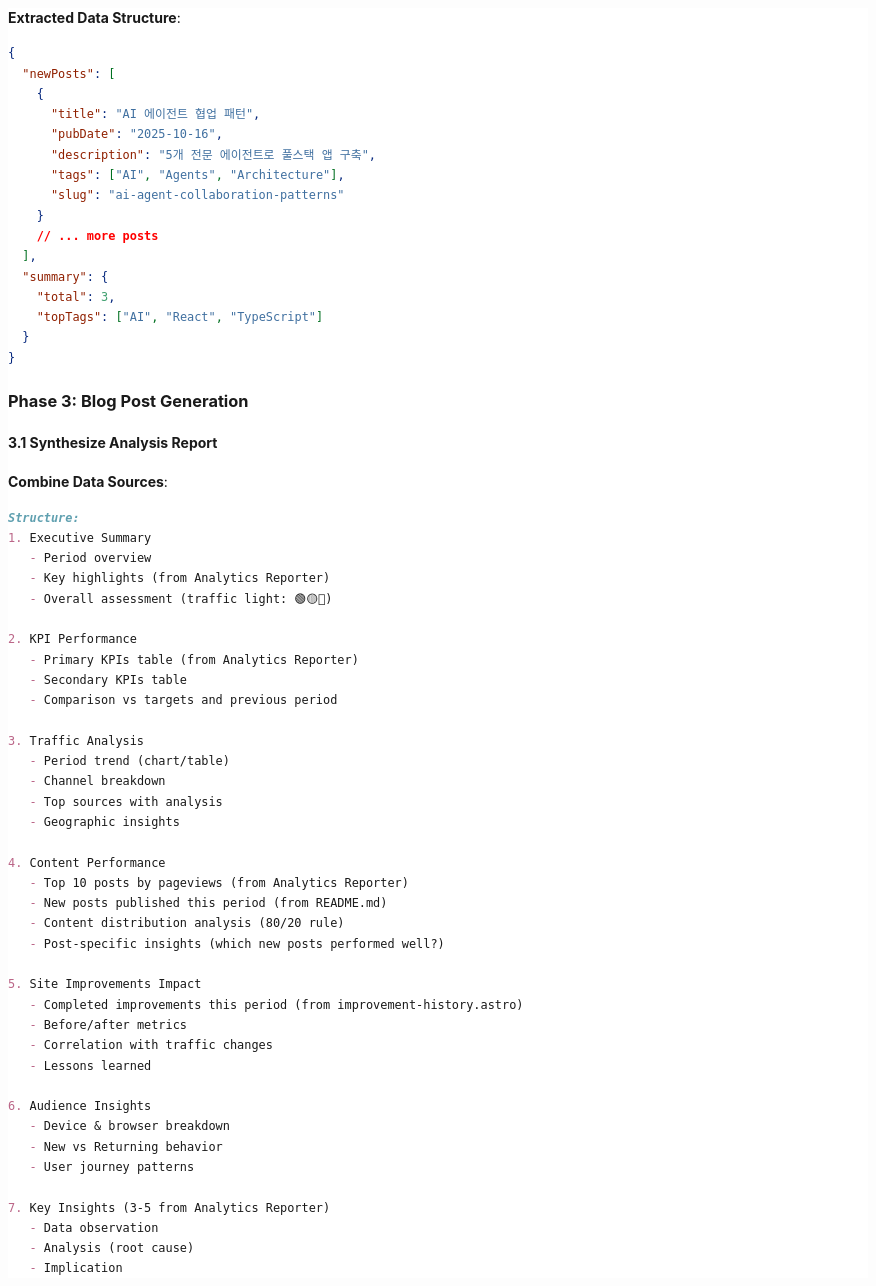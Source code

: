 **Extracted Data Structure**:
```json
{
  "newPosts": [
    {
      "title": "AI 에이전트 협업 패턴",
      "pubDate": "2025-10-16",
      "description": "5개 전문 에이전트로 풀스택 앱 구축",
      "tags": ["AI", "Agents", "Architecture"],
      "slug": "ai-agent-collaboration-patterns"
    }
    // ... more posts
  ],
  "summary": {
    "total": 3,
    "topTags": ["AI", "React", "TypeScript"]
  }
}
```

### Phase 3: Blog Post Generation

#### 3.1 Synthesize Analysis Report

**Combine Data Sources**:
```markdown
Structure:
1. Executive Summary
   - Period overview
   - Key highlights (from Analytics Reporter)
   - Overall assessment (traffic light: 🟢🟡🔴)

2. KPI Performance
   - Primary KPIs table (from Analytics Reporter)
   - Secondary KPIs table
   - Comparison vs targets and previous period

3. Traffic Analysis
   - Period trend (chart/table)
   - Channel breakdown
   - Top sources with analysis
   - Geographic insights

4. Content Performance
   - Top 10 posts by pageviews (from Analytics Reporter)
   - New posts published this period (from README.md)
   - Content distribution analysis (80/20 rule)
   - Post-specific insights (which new posts performed well?)

5. Site Improvements Impact
   - Completed improvements this period (from improvement-history.astro)
   - Before/after metrics
   - Correlation with traffic changes
   - Lessons learned

6. Audience Insights
   - Device & browser breakdown
   - New vs Returning behavior
   - User journey patterns

7. Key Insights (3-5 from Analytics Reporter)
   - Data observation
   - Analysis (root cause)
   - Implication
```